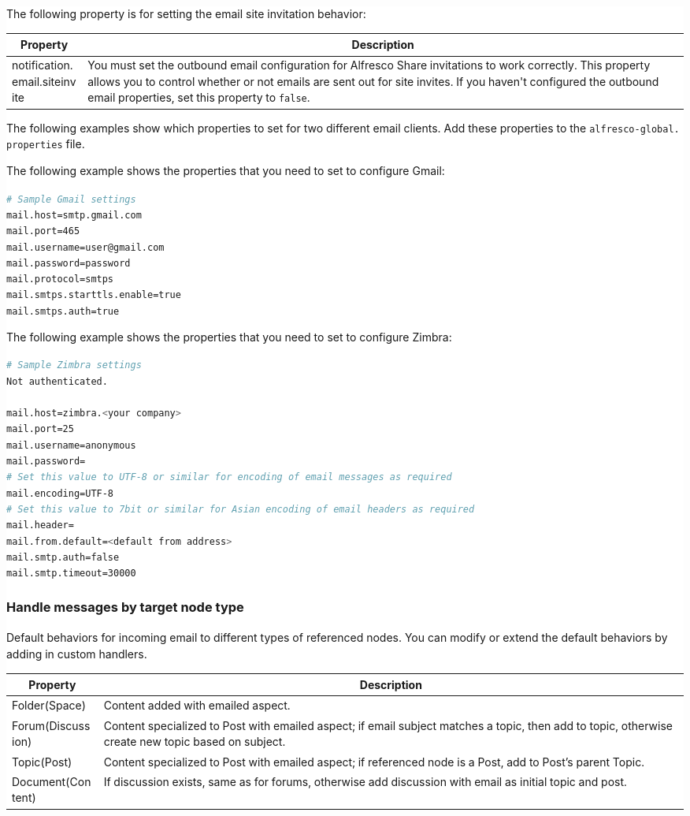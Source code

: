 The following property is for setting the email site invitation behavior:

| Property | Description |
| -------- | ----------- |
| notification.email.siteinvite | You must set the outbound email configuration for Alfresco Share invitations to work correctly. This property allows you to control whether or not emails are sent out for site invites. If you haven't configured the outbound email properties, set this property to `false`. |

The following examples show which properties to set for two different email clients. Add these properties to the `alfresco-global.properties` file.

The following example shows the properties that you need to set to configure Gmail:

```bash
# Sample Gmail settings
mail.host=smtp.gmail.com
mail.port=465
mail.username=user@gmail.com
mail.password=password
mail.protocol=smtps
mail.smtps.starttls.enable=true
mail.smtps.auth=true
```

The following example shows the properties that you need to set to configure Zimbra:

```bash
# Sample Zimbra settings
Not authenticated.

mail.host=zimbra.<your company>
mail.port=25
mail.username=anonymous
mail.password=
# Set this value to UTF-8 or similar for encoding of email messages as required
mail.encoding=UTF-8
# Set this value to 7bit or similar for Asian encoding of email headers as required
mail.header=
mail.from.default=<default from address>
mail.smtp.auth=false
mail.smtp.timeout=30000

```

### Handle messages by target node type

Default behaviors for incoming email to different types of referenced nodes. You can modify or extend the default behaviors by adding in custom handlers.

| Property | Description |
| -------- | ----------- |
| Folder(Space) | Content added with emailed aspect. |
| Forum(Discussion) | Content specialized to Post with emailed aspect; if email subject matches a topic, then add to topic, otherwise create new topic based on subject. |
| Topic(Post) | Content specialized to Post with emailed aspect; if referenced node is a Post, add to Post’s parent Topic. |
| Document(Content) | If discussion exists, same as for forums, otherwise add discussion with email as initial topic and post. |
